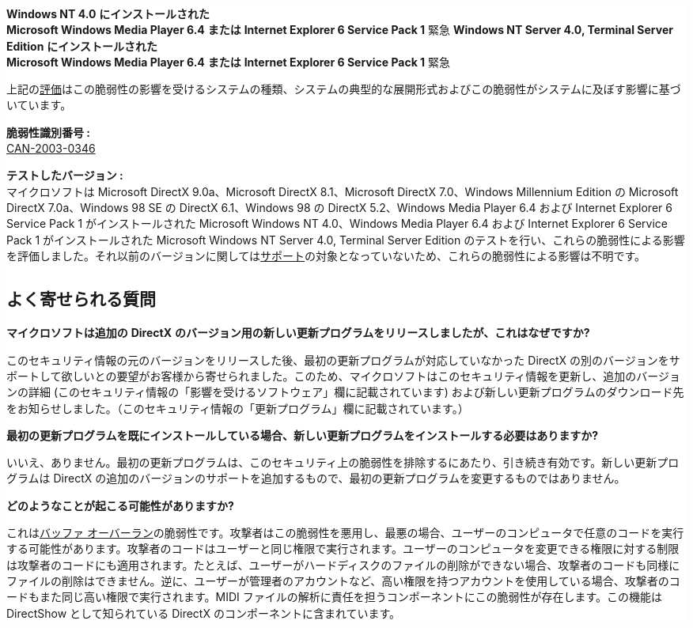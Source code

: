 <td style="border:1px solid black;"><strong>Windows NT 4.0</strong> <strong>にインストールされた</strong><br />
<strong>Microsoft Windows Media Player 6.4</strong> <strong>または</strong> <strong>Internet Explorer 6 Service Pack 1</strong></td>
<td style="border:1px solid black;">緊急</td>
</tr>
<tr class="even">
<td style="border:1px solid black;"><strong>Windows NT Server 4.0, Terminal Server Edition</strong> <strong>にインストールされた</strong><br />
<strong>Microsoft Windows Media Player 6.4</strong> <strong>または</strong> <strong>Internet Explorer 6 Service Pack 1</strong></td>
<td style="border:1px solid black;">緊急</td>
</tr>
</tbody>
</table>
  
上記の[評価](http://technet.microsoft.com/security/bulletin/rating)はこの脆弱性の影響を受けるシステムの種類、システムの典型的な展開形式およびこの脆弱性がシステムに及ぼす影響に基づいています。

  

**脆弱性識別番号 :**    
[CAN-2003-0346](http://www.cve.mitre.org/cgi-bin/cvename.cgi?name=can-2003-0346)
  
**テストしたバージョン :**    
マイクロソフトは Microsoft DirectX 9.0a、Microsoft DirectX 8.1、Microsoft DirectX 7.0、Windows Millennium Edition の Microsoft DirectX 7.0a、Windows 98 SE の DirectX 6.1、Windows 98 の DirectX 5.2、Windows Media Player 6.4 および Internet Explorer 6 Service Pack 1 がインストールされた Microsoft Windows NT 4.0、Windows Media Player 6.4 および Internet Explorer 6 Service Pack 1 がインストールされた Microsoft Windows NT Server 4.0, Terminal Server Edition のテストを行い、これらの脆弱性による影響を評価しました。それ以前のバージョンに関しては[サポート](http://support.microsoft.com/lifecycle/)の対象となっていないため、これらの脆弱性による影響は不明です。

  
よく寄せられる質問  
------------------
  
<span></span>
**マイクロソフトは追加の** **DirectX** **のバージョン用の新しい更新プログラムをリリースしましたが、これはなぜですか?**  
  
このセキュリティ情報の元のバージョンをリリースした後、最初の更新プログラムが対応していなかった DirectX の別のバージョンをサポートして欲しいとの要望がお客様から寄せられました。このため、マイクロソフトはこのセキュリティ情報を更新し、追加のバージョンの詳細 (このセキュリティ情報の「影響を受けるソフトウェア」欄に記載されています) および新しい更新プログラムのダウンロード先をお知らせしました。（このセキュリティ情報の「更新プログラム」欄に記載されています。）
  
**最初の更新プログラムを既にインストールしている場合、新しい更新プログラムをインストールする必要はありますか?**  
  
いいえ、ありません。最初の更新プログラムは、このセキュリティ上の脆弱性を排除するにあたり、引き続き有効です。新しい更新プログラムは DirectX の追加のバージョンのサポートを追加するもので、最初の更新プログラムを変更するものではありません。

  
**どのようなことが起こる可能性がありますか?**  
  
これは[バッファ オーバーラン](http://www.microsoft.com/japan/security/glossary.mspx)の脆弱性です。攻撃者はこの脆弱性を悪用し、最悪の場合、ユーザーのコンピュータで任意のコードを実行する可能性があります。攻撃者のコードはユーザーと同じ権限で実行されます。ユーザーのコンピュータを変更できる権限に対する制限は攻撃者のコードにも適用されます。たとえば、ユーザーがハードディスクのファイルの削除ができない場合、攻撃者のコードも同様にファイルの削除はできません。逆に、ユーザーが管理者のアカウントなど、高い権限を持つアカウントを使用している場合、攻撃者のコードもまた同じ高い権限で実行されます。MIDI ファイルの解析に責任を担うコンポーネントにこの脆弱性が存在します。この機能は DirectShow として知られている DirectX のコンポーネントに含まれています。

  